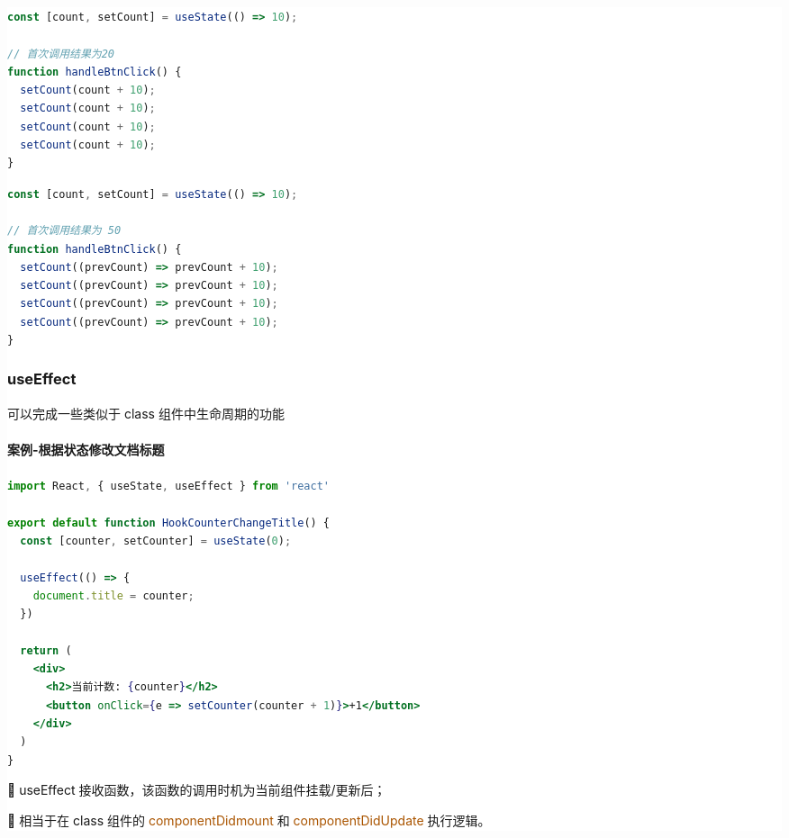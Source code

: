 ```jsx
const [count, setCount] = useState(() => 10);

// 首次调用结果为20
function handleBtnClick() {
  setCount(count + 10);
  setCount(count + 10);
  setCount(count + 10);
  setCount(count + 10);
}
```

```jsx
const [count, setCount] = useState(() => 10);

// 首次调用结果为 50
function handleBtnClick() {
  setCount((prevCount) => prevCount + 10);
  setCount((prevCount) => prevCount + 10);
  setCount((prevCount) => prevCount + 10);
  setCount((prevCount) => prevCount + 10);
} 
```



###  useEffect

可以完成一些类似于 class 组件中生命周期的功能



#### 案例-根据状态修改文档标题

```jsx
import React, { useState, useEffect } from 'react'

export default function HookCounterChangeTitle() {
  const [counter, setCounter] = useState(0);

  useEffect(() => {
    document.title = counter;
  })

  return (
    <div>
      <h2>当前计数: {counter}</h2>
      <button onClick={e => setCounter(counter + 1)}>+1</button>
    </div>
  )
}
```

:ghost: useEffect 接收函数，该函数的调用时机为当前组件挂载/更新后；

:ghost: 相当于在 class 组件的 <span style="color: #a50">componentDidmount</span> 和 <span style="color: #a50">componentDidUpdate</span> 执行逻辑。
